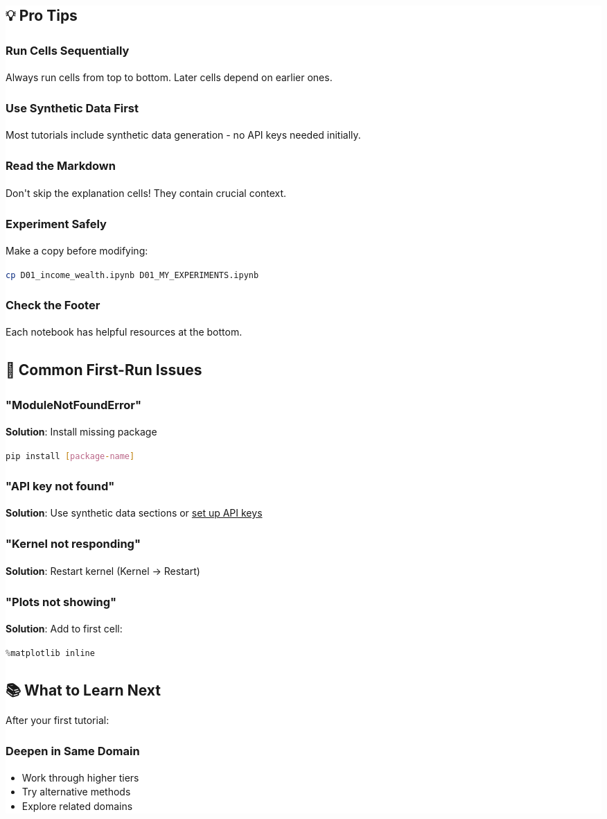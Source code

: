 ## 💡 Pro Tips

### Run Cells Sequentially
Always run cells from top to bottom. Later cells depend on earlier ones.

### Use Synthetic Data First
Most tutorials include synthetic data generation - no API keys needed initially.

### Read the Markdown
Don't skip the explanation cells! They contain crucial context.

### Experiment Safely
Make a copy before modifying:
```bash
cp D01_income_wealth.ipynb D01_MY_EXPERIMENTS.ipynb
```

### Check the Footer
Each notebook has helpful resources at the bottom.

## 🔧 Common First-Run Issues

### "ModuleNotFoundError"
**Solution**: Install missing package
```bash
pip install [package-name]
```

### "API key not found"
**Solution**: Use synthetic data sections or [set up API keys](Installation-and-Setup#api-keys-setup)

### "Kernel not responding"
**Solution**: Restart kernel (Kernel → Restart)

### "Plots not showing"
**Solution**: Add to first cell:
```python
%matplotlib inline
```

## 📚 What to Learn Next

After your first tutorial:

### Deepen in Same Domain
- Work through higher tiers
- Try alternative methods
- Explore related domains
